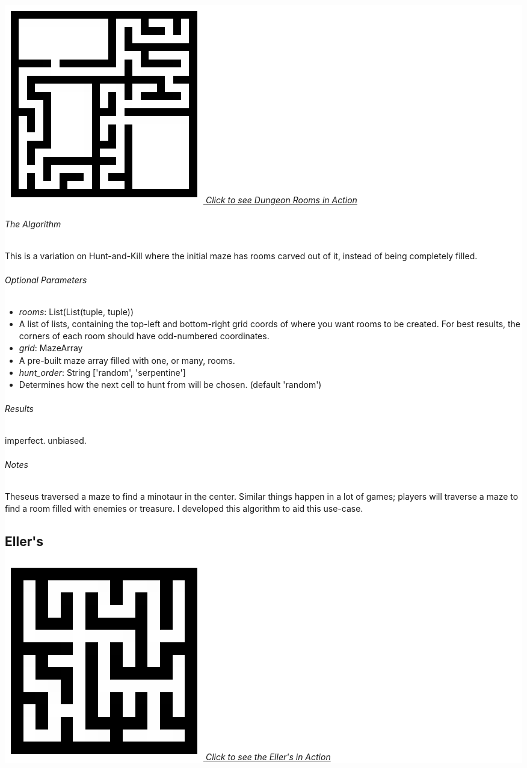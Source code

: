 [![Click to see Dungeon Rooms in Action](images/dungeon_rooms_11x11.png?raw=true)
*Click to see Dungeon Rooms in Action*](images/dungeon_rooms_11x11.gif?raw=true)

###### The Algorithm

This is a variation on Hunt-and-Kill where the initial maze has rooms carved out of it, instead of being completely filled.

###### Optional Parameters

* *rooms*: List(List(tuple, tuple))
 * A list of lists, containing the top-left and bottom-right grid coords of where you want rooms to be created. For best results, the corners of each room should have odd-numbered coordinates.
* *grid*: MazeArray
 * A pre-built maze array filled with one, or many, rooms.
* *hunt_order*: String ['random', 'serpentine']
 * Determines how the next cell to hunt from will be chosen. (default 'random')

###### Results

imperfect. unbiased.

###### Notes

Theseus traversed a maze to find a minotaur in the center. Similar things happen in a lot of games; players will traverse a maze to find a room filled with enemies or treasure. I developed this algorithm to aid this use-case.

## Eller's

[![Click to see the Eller's in Action](images/ellers_7x7.png?raw=true)
*Click to see the Eller's in Action*](images/ellers_7x7.gif?raw=true)